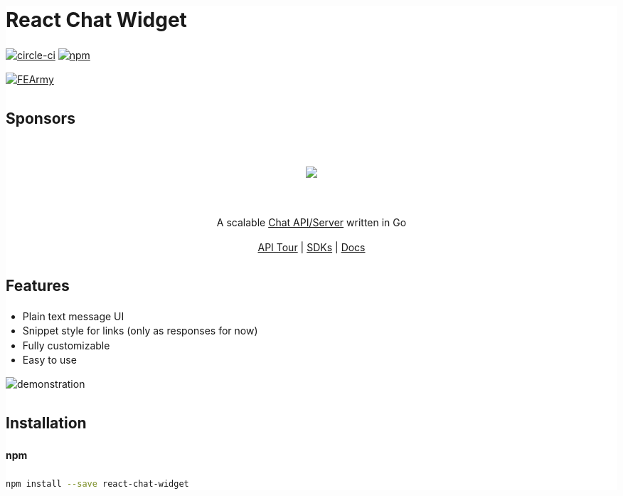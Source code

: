 # React Chat Widget
[![circle-ci](https://img.shields.io/circleci/project/github/Wolox/react-chat-widget.svg)](https://circleci.com/gh/Wolox/react-chat-widget)
[![npm](https://img.shields.io/npm/v/react-chat-widget.svg)](https://www.npmjs.com/package/react-chat-widget)

[![FEArmy](./assets/FEA_open_source_sm.png)](https://github.com/orgs/Wolox/teams/front-end-army/members)

## Sponsors

<div>
    <br/>
    <p align="center">
        <a href="https://getstream.io/chat/?utm_source=github&utm_medium=react-chat-widget&utm_campaign=sponsorship" target="_blank">
            <img src="https://i.imgur.com/oU7XYkk.png">
        </a>
    </p>
    <br>
    <div>
        <p align="center">
            A scalable <a href="https://getstream.io/chat/?utm_source=github&utm_medium=react-chat-widget&utm_campaign=sponsorship" target="_blank">Chat API/Server</a> written in Go
        </p>
    </div>
    <div>
        <p align="center">
            <a href="https://getstream.io/chat/get_started/?utm_source=github&utm_medium=react-chat-widget&utm_campaign=sponsorship" target="_blank">API Tour</a> | <a href="https://github.com/getstream/stream-sdks?utm_source=github&utm_medium=react-chat-widget&utm_campaign=sponsorship" target="_blank">SDKs</a> | <a href="https://getstream.io/chat/docs/?utm_source=github&utm_medium=react-chat-widget&utm_campaign=sponsorship" target="_blank">Docs</a>
        </p>
    </div>
</div>

## Features

- Plain text message UI
- Snippet style for links (only as responses for now)
- Fully customizable
- Easy to use

![demonstration](./assets/chat-demonstration.gif)

## Installation

#### npm
```bash
npm install --save react-chat-widget
```
